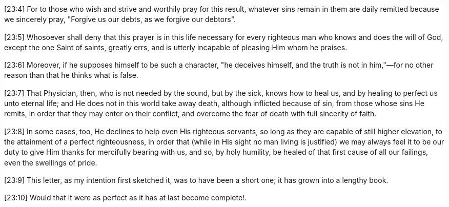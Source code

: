 [23:4] For to those who wish and strive and worthily pray for this result, whatever sins remain in them are daily remitted because we sincerely pray, "Forgive us our debts, as we forgive our debtors".

[23:5] Whosoever shall deny that this prayer is in this life necessary for every righteous man who knows and does the will of God, except the one Saint of saints, greatly errs, and is utterly incapable of pleasing Him whom he praises.

[23:6] Moreover, if he supposes himself to be such a character, "he deceives himself, and the truth is not in him,"—for no other reason than that he thinks what is false.

[23:7] That Physician, then, who is not needed by the sound, but by the sick, knows how to heal us, and by healing to perfect us unto eternal life; and He does not in this world take away death, although inflicted because of sin, from those whose sins He remits, in order that they may enter on their conflict, and overcome the fear of death with full sincerity of faith.

[23:8] In some cases, too, He declines to help even His righteous servants, so long as they are capable of still higher elevation, to the attainment of a perfect righteousness, in order that (while in His sight no man living is justified) we may always feel it to be our duty to give Him thanks for mercifully bearing with us, and so, by holy humility, be healed of that first cause of all our failings, even the swellings of pride.

[23:9] This letter, as my intention first sketched it, was to have been a short one; it has grown into a lengthy book.

[23:10] Would that it were as perfect as it has at last become complete!.

